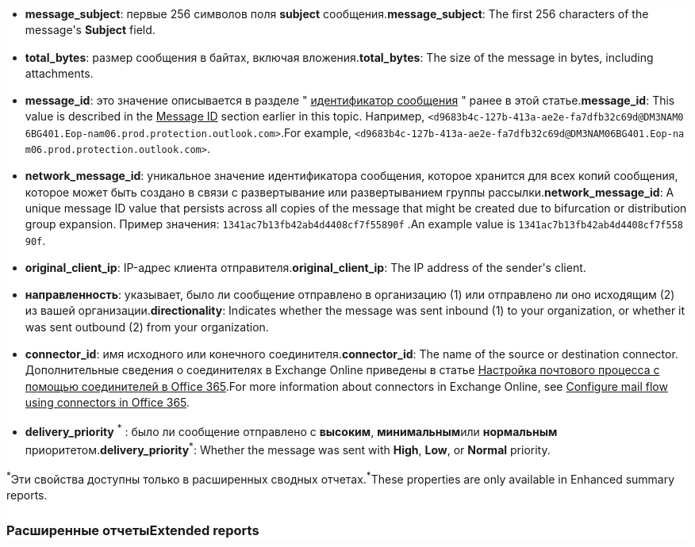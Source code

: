 - <span data-ttu-id="3c4f4-268">**message_subject**: первые 256 символов поля **subject** сообщения.</span><span class="sxs-lookup"><span data-stu-id="3c4f4-268">**message_subject**: The first 256 characters of the message's **Subject** field.</span></span>

- <span data-ttu-id="3c4f4-269">**total_bytes**: размер сообщения в байтах, включая вложения.</span><span class="sxs-lookup"><span data-stu-id="3c4f4-269">**total_bytes**: The size of the message in bytes, including attachments.</span></span>

- <span data-ttu-id="3c4f4-270">**message_id**: это значение описывается в разделе " [идентификатор сообщения](#message-id) " ранее в этой статье.</span><span class="sxs-lookup"><span data-stu-id="3c4f4-270">**message_id**: This value is described in the [Message ID](#message-id) section earlier in this topic.</span></span> <span data-ttu-id="3c4f4-271">Например, `<d9683b4c-127b-413a-ae2e-fa7dfb32c69d@DM3NAM06BG401.Eop-nam06.prod.protection.outlook.com>`.</span><span class="sxs-lookup"><span data-stu-id="3c4f4-271">For example, `<d9683b4c-127b-413a-ae2e-fa7dfb32c69d@DM3NAM06BG401.Eop-nam06.prod.protection.outlook.com>`.</span></span>

- <span data-ttu-id="3c4f4-272">**network_message_id**: уникальное значение идентификатора сообщения, которое хранится для всех копий сообщения, которое может быть создано в связи с развертывание или развертыванием группы рассылки.</span><span class="sxs-lookup"><span data-stu-id="3c4f4-272">**network_message_id**: A unique message ID value that persists across all copies of the message that might be created due to bifurcation or distribution group expansion.</span></span> <span data-ttu-id="3c4f4-273">Пример значения: `1341ac7b13fb42ab4d4408cf7f55890f` .</span><span class="sxs-lookup"><span data-stu-id="3c4f4-273">An example value is `1341ac7b13fb42ab4d4408cf7f55890f`.</span></span>

- <span data-ttu-id="3c4f4-274">**original_client_ip**: IP-адрес клиента отправителя.</span><span class="sxs-lookup"><span data-stu-id="3c4f4-274">**original_client_ip**: The IP address of the sender's client.</span></span>

- <span data-ttu-id="3c4f4-275">**направленность**: указывает, было ли сообщение отправлено в организацию (1) или отправлено ли оно исходящим (2) из вашей организации.</span><span class="sxs-lookup"><span data-stu-id="3c4f4-275">**directionality**: Indicates whether the message was sent inbound (1) to your organization, or whether it was sent outbound (2) from your organization.</span></span>

- <span data-ttu-id="3c4f4-276">**connector_id**: имя исходного или конечного соединителя.</span><span class="sxs-lookup"><span data-stu-id="3c4f4-276">**connector_id**: The name of the source or destination connector.</span></span> <span data-ttu-id="3c4f4-277">Дополнительные сведения о соединителях в Exchange Online приведены в статье [Настройка почтового процесса с помощью соединителей в Office 365](https://docs.microsoft.com/Exchange/mail-flow-best-practices/use-connectors-to-configure-mail-flow/use-connectors-to-configure-mail-flow).</span><span class="sxs-lookup"><span data-stu-id="3c4f4-277">For more information about connectors in Exchange Online, see [Configure mail flow using connectors in Office 365](https://docs.microsoft.com/Exchange/mail-flow-best-practices/use-connectors-to-configure-mail-flow/use-connectors-to-configure-mail-flow).</span></span>

- <span data-ttu-id="3c4f4-278">**delivery_priority** <sup>\*</sup> : было ли сообщение отправлено с **высоким**, **минимальным**или **нормальным** приоритетом.</span><span class="sxs-lookup"><span data-stu-id="3c4f4-278">**delivery_priority**<sup>\*</sup>: Whether the message was sent with **High**, **Low**, or **Normal** priority.</span></span>

<span data-ttu-id="3c4f4-279"><sup>\*</sup>Эти свойства доступны только в расширенных сводных отчетах.</span><span class="sxs-lookup"><span data-stu-id="3c4f4-279"><sup>\*</sup>These properties are only available in Enhanced summary reports.</span></span>

### <a name="extended-reports"></a><span data-ttu-id="3c4f4-280">Расширенные отчеты</span><span class="sxs-lookup"><span data-stu-id="3c4f4-280">Extended reports</span></span>
